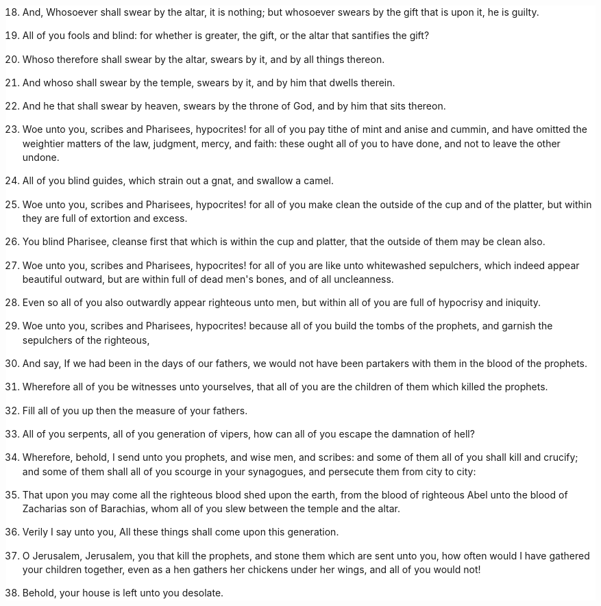 18. And, Whosoever shall swear by the altar, it is nothing; but whosoever swears by the gift that is upon it, he is guilty.

19. All of you fools and blind: for whether is greater, the gift, or the altar that santifies the gift?

20. Whoso therefore shall swear by the altar, swears by it, and by all things thereon.

21. And whoso shall swear by the temple, swears by it, and by him that dwells therein.

22. And he that shall swear by heaven, swears by the throne of God, and by him that sits thereon.

23. Woe unto you, scribes and Pharisees, hypocrites! for all of you pay tithe of mint and anise and cummin, and have omitted the weightier matters of the law, judgment, mercy, and faith: these ought all of you to have done, and not to leave the other undone.

24. All of you blind guides, which strain out a gnat, and swallow a camel.

25. Woe unto you, scribes and Pharisees, hypocrites! for all of you make clean the outside of the cup and of the platter, but within they are full of extortion and excess.

26. You blind Pharisee, cleanse first that which is within the cup and platter, that the outside of them may be clean also.

27. Woe unto you, scribes and Pharisees, hypocrites! for all of you are like unto whitewashed sepulchers, which indeed appear beautiful outward, but are within full of dead men's bones, and of all uncleanness.

28. Even so all of you also outwardly appear righteous unto men, but within all of you are full of hypocrisy and iniquity.

29. Woe unto you, scribes and Pharisees, hypocrites! because all of you build the tombs of the prophets, and garnish the sepulchers of the righteous,

30. And say, If we had been in the days of our fathers, we would not have been partakers with them in the blood of the prophets.

31. Wherefore all of you be witnesses unto yourselves, that all of you are the children of them which killed the prophets.

32. Fill all of you up then the measure of your fathers.

33. All of you serpents, all of you generation of vipers, how can all of you escape the damnation of hell?

34. Wherefore, behold, I send unto you prophets, and wise men, and scribes: and some of them all of you shall kill and crucify; and some of them shall all of you scourge in your synagogues, and persecute them from city to city:

35. That upon you may come all the righteous blood shed upon the earth, from the blood of righteous Abel unto the blood of Zacharias son of Barachias, whom all of you slew between the temple and the altar.

36. Verily I say unto you, All these things shall come upon this generation.

37. O Jerusalem, Jerusalem, you that kill the prophets, and stone them which are sent unto you, how often would I have gathered your children together, even as a hen gathers her chickens under her wings, and all of you would not!

38. Behold, your house is left unto you desolate.
